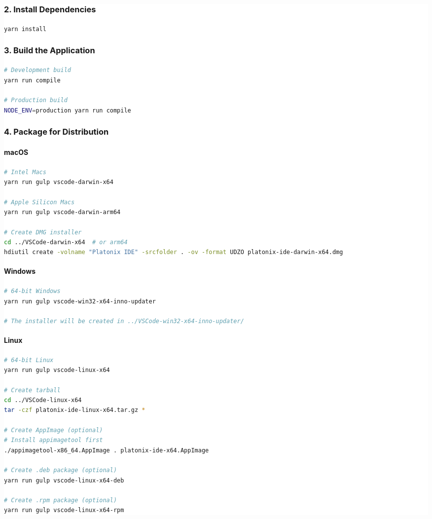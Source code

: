 ### 2. Install Dependencies
```bash
yarn install
```

### 3. Build the Application
```bash
# Development build
yarn run compile

# Production build
NODE_ENV=production yarn run compile
```

### 4. Package for Distribution

#### macOS
```bash
# Intel Macs
yarn run gulp vscode-darwin-x64

# Apple Silicon Macs
yarn run gulp vscode-darwin-arm64

# Create DMG installer
cd ../VSCode-darwin-x64  # or arm64
hdiutil create -volname "Platonix IDE" -srcfolder . -ov -format UDZO platonix-ide-darwin-x64.dmg
```

#### Windows
```bash
# 64-bit Windows
yarn run gulp vscode-win32-x64-inno-updater

# The installer will be created in ../VSCode-win32-x64-inno-updater/
```

#### Linux
```bash
# 64-bit Linux
yarn run gulp vscode-linux-x64

# Create tarball
cd ../VSCode-linux-x64
tar -czf platonix-ide-linux-x64.tar.gz *

# Create AppImage (optional)
# Install appimagetool first
./appimagetool-x86_64.AppImage . platonix-ide-x64.AppImage

# Create .deb package (optional)
yarn run gulp vscode-linux-x64-deb

# Create .rpm package (optional)
yarn run gulp vscode-linux-x64-rpm
```
